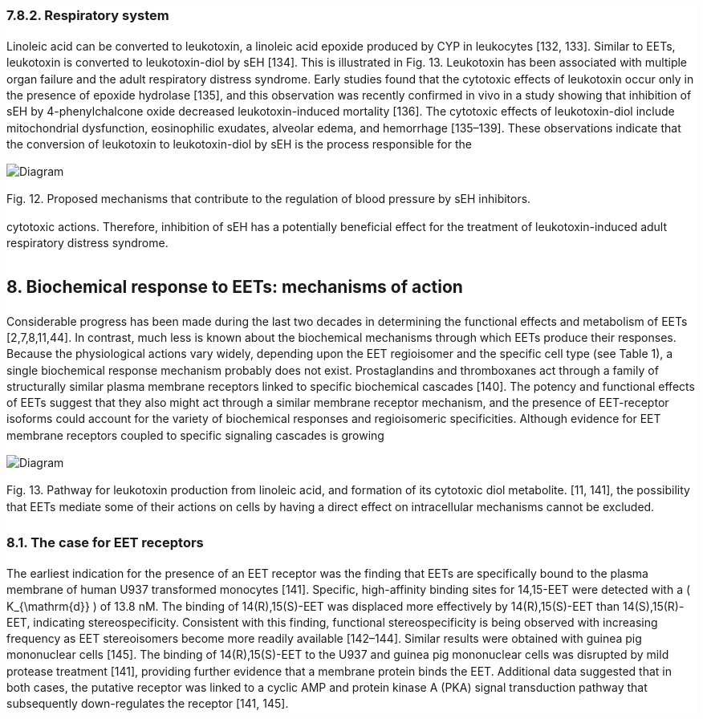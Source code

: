 ### 7.8.2. Respiratory system

Linoleic acid can be converted to leukotoxin, a linoleic acid epoxide produced by CYP in leukocytes [132, 133]. Similar to EETs, leukotoxin is converted to leukotoxin-diol by sEH [134]. This is illustrated in Fig. 13. Leukotoxin has been associated with multiple organ failure and the adult respiratory distress syndrome. Early studies found that the cytotoxic effects of leukotoxin occur only in the presence of epoxide hydrolase [135], and this observation was recently confirmed in vivo in a study showing that inhibition of sEH by 4-phenylchalcone oxide decreased leukotoxin-induced mortality [136]. The cytotoxic effects of leukotoxin-diol include mitochondrial dysfunction, eosinophilic exudates, alveolar edema, and hemorrhage [135–139]. These observations indicate that the conversion of leukotoxin to leukotoxin-diol by sEH is the process responsible for the

![Diagram](attachment:diagram.png)

Fig. 12. Proposed mechanisms that contribute to the regulation of blood pressure by sEH inhibitors.

cytotoxic actions. Therefore, inhibition of sEH has a potentially beneficial effect for the treatment of leukotoxin-induced adult respiratory distress syndrome.

## 8. Biochemical response to EETs: mechanisms of action

Considerable progress has been made during the last two decades in determining the functional effects and metabolism of EETs [2,7,8,11,44]. In contrast, much less is known about the biochemical mechanisms through which EETs produce their responses. Because the physiological actions vary widely, depending upon the EET regioisomer and the specific cell type (see Table 1), a single biochemical response mechanism probably does not exist. Prostaglandins and thromboxanes act through a family of structurally similar plasma membrane receptors linked to specific biochemical cascades [140]. The potency and functional effects of EETs suggest that they also might act through a similar membrane receptor mechanism, and the presence of EET-receptor isoforms could account for the variety of biochemical responses and regioisomeric specificities. Although evidence for EET membrane receptors coupled to specific signaling cascades is growing

![Diagram](attachment:diagram.png)

Fig. 13. Pathway for leukotoxin production from linoleic acid, and formation of its cytotoxic diol metabolite.
[11, 141], the possibility that EETs mediate some of their actions on cells by having a direct effect on intracellular mechanisms cannot be excluded.

### 8.1. The case for EET receptors

The earliest indication for the presence of an EET receptor was the finding that EETs are specifically bound to the plasma membrane of human U937 transformed monocytes [141]. Specific, high-affinity binding sites for 14,15-EET were detected with a \( K_{\mathrm{d}} \) of 13.8 nM. The binding of 14(R),15(S)-EET was displaced more effectively by 14(R),15(S)-EET than 14(S),15(R)-EET, indicating stereospecificity. Consistent with this finding, functional stereospecificity is being observed with increasing frequency as EET stereoisomers become more readily available [142–144]. Similar results were obtained with guinea pig mononuclear cells [145]. The binding of 14(R),15(S)-EET to the U937 and guinea pig mononuclear cells was disrupted by mild protease treatment [141], providing further evidence that a membrane protein binds the EET. Additional data suggested that in both cases, the putative receptor was linked to a cyclic AMP and protein kinase A (PKA) signal transduction pathway that subsequently down-regulates the receptor [141, 145].
